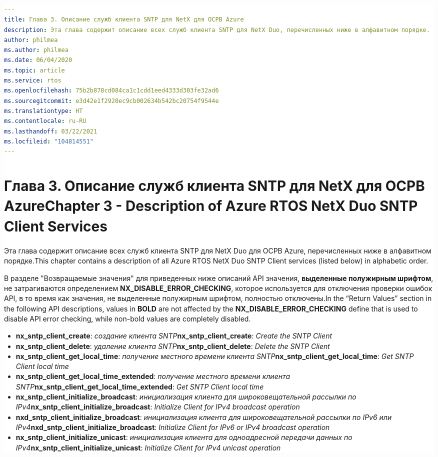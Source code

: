 ```yaml
---
title: Глава 3. Описание служб клиента SNTP для NetX для ОСРВ Azure
description: Эта глава содержит описание всех служб клиента SNTP для NetX Duo, перечисленных ниже в алфавитном порядке.
author: philmea
ms.author: philmea
ms.date: 06/04/2020
ms.topic: article
ms.service: rtos
ms.openlocfilehash: 75b2b878cd084ca1c1cdd1eed4333d303fe32ad6
ms.sourcegitcommit: e3d42e1f2920ec9cb002634b542bc20754f9544e
ms.translationtype: HT
ms.contentlocale: ru-RU
ms.lasthandoff: 03/22/2021
ms.locfileid: "104814551"
---
```

# <a name="chapter-3---description-of-azure-rtos-netx-duo-sntp-client-services"></a><span data-ttu-id="62fa7-103">Глава 3. Описание служб клиента SNTP для NetX для ОСРВ Azure</span><span class="sxs-lookup"><span data-stu-id="62fa7-103">Chapter 3 - Description of Azure RTOS NetX Duo SNTP Client Services</span></span>

<span data-ttu-id="62fa7-104">Эта глава содержит описание всех служб клиента SNTP для NetX Duo для ОСРВ Azure, перечисленных ниже в алфавитном порядке.</span><span class="sxs-lookup"><span data-stu-id="62fa7-104">This chapter contains a description of all Azure RTOS NetX Duo SNTP Client services (listed below) in alphabetic order.</span></span>

<span data-ttu-id="62fa7-105">В разделе "Возвращаемые значения" для приведенных ниже описаний API значения, **выделенные полужирным шрифтом**, не затрагиваются определением **NX_DISABLE_ERROR_CHECKING**, которое используется для отключения проверки ошибок API, в то время как значения, не выделенные полужирным шрифтом, полностью отключены.</span><span class="sxs-lookup"><span data-stu-id="62fa7-105">In the “Return Values” section in the following API descriptions, values in **BOLD** are not affected by the **NX_DISABLE_ERROR_CHECKING** define that is used to disable API error checking, while non-bold values are completely disabled.</span></span>

- <span data-ttu-id="62fa7-106">**nx_sntp_client_create**: *создание клиента SNTP*</span><span class="sxs-lookup"><span data-stu-id="62fa7-106">**nx_sntp_client_create**: *Create the SNTP Client*</span></span>
- <span data-ttu-id="62fa7-107">**nx_sntp_client_delete**: *удаление клиента SNTP*</span><span class="sxs-lookup"><span data-stu-id="62fa7-107">**nx_sntp_client_delete**: *Delete the SNTP Client*</span></span>
- <span data-ttu-id="62fa7-108">**nx_sntp_client_get_local_time**: *получение местного времени клиента SNTP*</span><span class="sxs-lookup"><span data-stu-id="62fa7-108">**nx_sntp_client_get_local_time**: *Get SNTP Client local time*</span></span>
- <span data-ttu-id="62fa7-109">**nx_sntp_client_get_local_time_extended**: *получение местного времени клиента SNTP*</span><span class="sxs-lookup"><span data-stu-id="62fa7-109">**nx_sntp_client_get_local_time_extended**: *Get SNTP Client local time*</span></span>
- <span data-ttu-id="62fa7-110">**nx_sntp_client_initialize_broadcast**: *инициализация клиента для широковещательной рассылки по IPv4*</span><span class="sxs-lookup"><span data-stu-id="62fa7-110">**nx_sntp_client_initialize_broadcast**: *Initialize Client for IPv4 broadcast operation*</span></span>
- <span data-ttu-id="62fa7-111">**nxd_sntp_client_initialize_broadcast**: *инициализация клиента для широковещательной рассылки по IPv6 или IPv4*</span><span class="sxs-lookup"><span data-stu-id="62fa7-111">**nxd_sntp_client_initialize_broadcast**: *Initialize Client for IPv6 or IPv4 broadcast operation*</span></span>
- <span data-ttu-id="62fa7-112">**nx_sntp_client_initialize_unicast**: *инициализация клиента для одноадресной передачи данных по IPv4*</span><span class="sxs-lookup"><span data-stu-id="62fa7-112">**nx_sntp_client_initialize_unicast**: *Initialize Client for IPv4 unicast operation*</span></span>